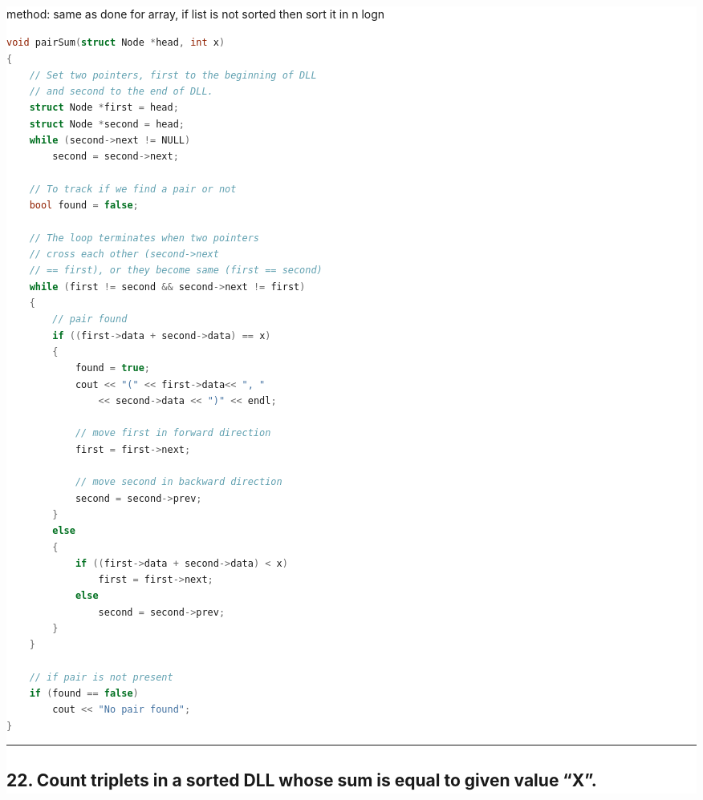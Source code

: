 method: same as done for array, if list is not sorted then sort it in n logn 
```cpp
void pairSum(struct Node *head, int x)
{
    // Set two pointers, first to the beginning of DLL
    // and second to the end of DLL.
    struct Node *first = head;
    struct Node *second = head;
    while (second->next != NULL)
        second = second->next;
 
    // To track if we find a pair or not
    bool found = false;
 
    // The loop terminates when two pointers
    // cross each other (second->next
    // == first), or they become same (first == second)
    while (first != second && second->next != first)
    {
        // pair found
        if ((first->data + second->data) == x)
        {
            found = true;
            cout << "(" << first->data<< ", "
                << second->data << ")" << endl;
 
            // move first in forward direction
            first = first->next;
 
            // move second in backward direction
            second = second->prev;
        }
        else
        {
            if ((first->data + second->data) < x)
                first = first->next;
            else
                second = second->prev;
        }
    }
 
    // if pair is not present
    if (found == false)
        cout << "No pair found";
}
```

----------------------------------------------------------------------
## 22. Count triplets in a sorted DLL whose sum is equal to given value “X”.
